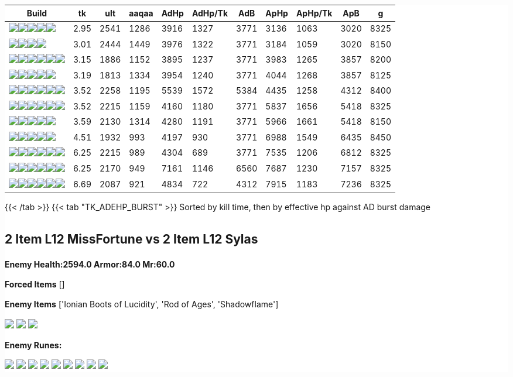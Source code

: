 



 Build |tk|ult|aaqaa|AdHp|AdHp/Tk|AdB|ApHp|ApHp/Tk|ApB|g
-|-|-|-|-|-|-|-|-|-|-
![](/item/6672.png)![](/item/3142.png)![](/item/1053.png)![](/item/1055.png)![](/item/1037.png)|2.95|2541|1286|3916|1327|3771|3136|1063|3020|8325
![](/item/3153.png)![](/item/3142.png)![](/item/1055.png)![](/item/1038.png)|3.01|2444|1449|3976|1322|3771|3184|1059|3020|8150
![](/item/6672.png)![](/item/3091.png)![](/item/1001.png)![](/item/1053.png)![](/item/1055.png)![](/item/1036.png)|3.15|1886|1152|3895|1237|3771|3983|1265|3857|8200
![](/item/3153.png)![](/item/3091.png)![](/item/1001.png)![](/item/1055.png)![](/item/1037.png)|3.19|1813|1334|3954|1240|3771|4044|1268|3857|8125
![](/item/6672.png)![](/item/6673.png)![](/item/1001.png)![](/item/1055.png)![](/item/1038.png)![](/item/1036.png)|3.52|2258|1195|5539|1572|5384|4435|1258|4312|8400
![](/item/6672.png)![](/item/3156.png)![](/item/1001.png)![](/item/1053.png)![](/item/1055.png)![](/item/1037.png)|3.52|2215|1159|4160|1180|3771|5837|1656|5418|8325
![](/item/3153.png)![](/item/3156.png)![](/item/1001.png)![](/item/1055.png)![](/item/1038.png)|3.59|2130|1314|4280|1191|3771|5966|1661|5418|8150
![](/item/3156.png)![](/item/3091.png)![](/item/1053.png)![](/item/1055.png)![](/item/3006.png)|4.51|1932|993|4197|930|3771|6988|1549|6435|8450
![](/item/3156.png)![](/item/3139.png)![](/item/1001.png)![](/item/1053.png)![](/item/1055.png)![](/item/1037.png)|6.25|2215|989|4304|689|3771|7535|1206|6812|8325
![](/item/3156.png)![](/item/3026.png)![](/item/1001.png)![](/item/1053.png)![](/item/1055.png)![](/item/1037.png)|6.25|2170|949|7161|1146|6560|7687|1230|7157|8325
![](/item/3156.png)![](/item/6035.png)![](/item/1001.png)![](/item/1053.png)![](/item/1055.png)![](/item/1037.png)|6.69|2087|921|4834|722|4312|7915|1183|7236|8325
{{< /tab >}}
{{< tab "TK_ADEHP_BURST" >}}
Sorted by kill time, then by effective hp against AD burst damage
## 2 Item L12 MissFortune vs 2 Item L12 Sylas

**Enemy Health:2594.0 Armor:84.0 Mr:60.0**


**Forced Items** []








**Enemy Items** ['Ionian Boots of Lucidity', 'Rod of Ages', 'Shadowflame']





![](/item/3158.png)
![](/item/6657.png)
![](/item/4645.png)



**Enemy Runes:**





![](/Styles/Inspiration/FirstStrike/FirstStrike.png)
![](/Styles/Inspiration/MagicalFootwear/MagicalFootwear.png)
![](/Styles/Inspiration/BiscuitDelivery/BiscuitDelivery.png)
![](/Styles/Inspiration/CosmicInsight/CosmicInsight.png)
![](/Styles/Resolve/SecondWind/SecondWind.png)
![](/Styles/Sorcery/Unflinching/Unflinching.png)
![](/StatMods/StatModsAdaptiveForceIcon.png)
![](/StatMods/StatModsAdaptiveForceIcon.png)
![](/StatMods/StatModsMagicResIcon.MagicResist_Fix.png)

